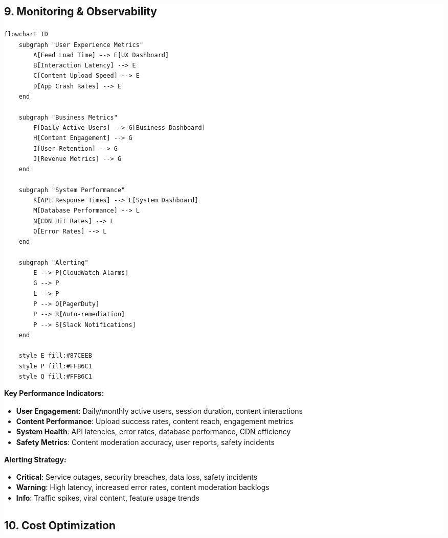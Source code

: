 ## 9. Monitoring & Observability

```mermaid
flowchart TD
    subgraph "User Experience Metrics"
        A[Feed Load Time] --> E[UX Dashboard]
        B[Interaction Latency] --> E
        C[Content Upload Speed] --> E
        D[App Crash Rates] --> E
    end
    
    subgraph "Business Metrics"
        F[Daily Active Users] --> G[Business Dashboard]
        H[Content Engagement] --> G
        I[User Retention] --> G
        J[Revenue Metrics] --> G
    end
    
    subgraph "System Performance"
        K[API Response Times] --> L[System Dashboard]
        M[Database Performance] --> L
        N[CDN Hit Rates] --> L
        O[Error Rates] --> L
    end
    
    subgraph "Alerting"
        E --> P[CloudWatch Alarms]
        G --> P
        L --> P
        P --> Q[PagerDuty]
        P --> R[Auto-remediation]
        P --> S[Slack Notifications]
    end
    
    style E fill:#87CEEB
    style P fill:#FFB6C1
    style Q fill:#FFB6C1
```

**Key Performance Indicators:**
- **User Engagement**: Daily/monthly active users, session duration, content interactions
- **Content Performance**: Upload success rates, content reach, engagement metrics
- **System Health**: API latencies, error rates, database performance, CDN efficiency
- **Safety Metrics**: Content moderation accuracy, user reports, safety incidents

**Alerting Strategy:**
- **Critical**: Service outages, security breaches, data loss, safety incidents
- **Warning**: High latency, increased error rates, content moderation backlogs
- **Info**: Traffic spikes, viral content, feature usage trends

## 10. Cost Optimization
